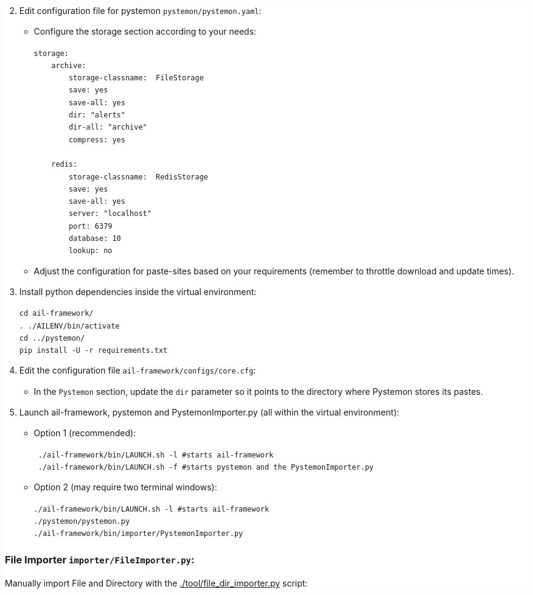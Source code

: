 
2. Edit configuration file for pystemon ```pystemon/pystemon.yaml```: 
	- Configure the storage section according to your needs:
		```
		storage:  
			archive:  
				storage-classname:  FileStorage  
				save: yes  
				save-all: yes  
				dir: "alerts"  
				dir-all: "archive"  
				compress: yes
			
			redis:  
				storage-classname:  RedisStorage  
				save: yes  
				save-all: yes  
				server: "localhost"  
				port: 6379  
				database: 10  
				lookup: no
		```
	- Adjust the configuration for paste-sites based on your requirements (remember to throttle download and update times).
   
3. Install python dependencies inside the virtual environment:
	```shell
	cd ail-framework/
	. ./AILENV/bin/activate
	cd ../pystemon/
	pip install -U -r requirements.txt
	``` 
4. Edit the configuration file ```ail-framework/configs/core.cfg```:
	- In the ``Pystemon`` section, update the ``dir`` parameter so it points to the directory where Pystemon stores its pastes. 

5. Launch ail-framework, pystemon and PystemonImporter.py (all within the virtual environment):
	 - Option 1 (recommended): 
		``` 
		 ./ail-framework/bin/LAUNCH.sh -l #starts ail-framework
		 ./ail-framework/bin/LAUNCH.sh -f #starts pystemon and the PystemonImporter.py
		```
     - Option 2 (may require two terminal windows): 
        ``` 
        ./ail-framework/bin/LAUNCH.sh -l #starts ail-framework
        ./pystemon/pystemon.py
        ./ail-framework/bin/importer/PystemonImporter.py
        ```

### File Importer `importer/FileImporter.py`:

Manually import File and Directory with the [./tool/file_dir_importer.py](./tool/file_dir_importer.py) script:
